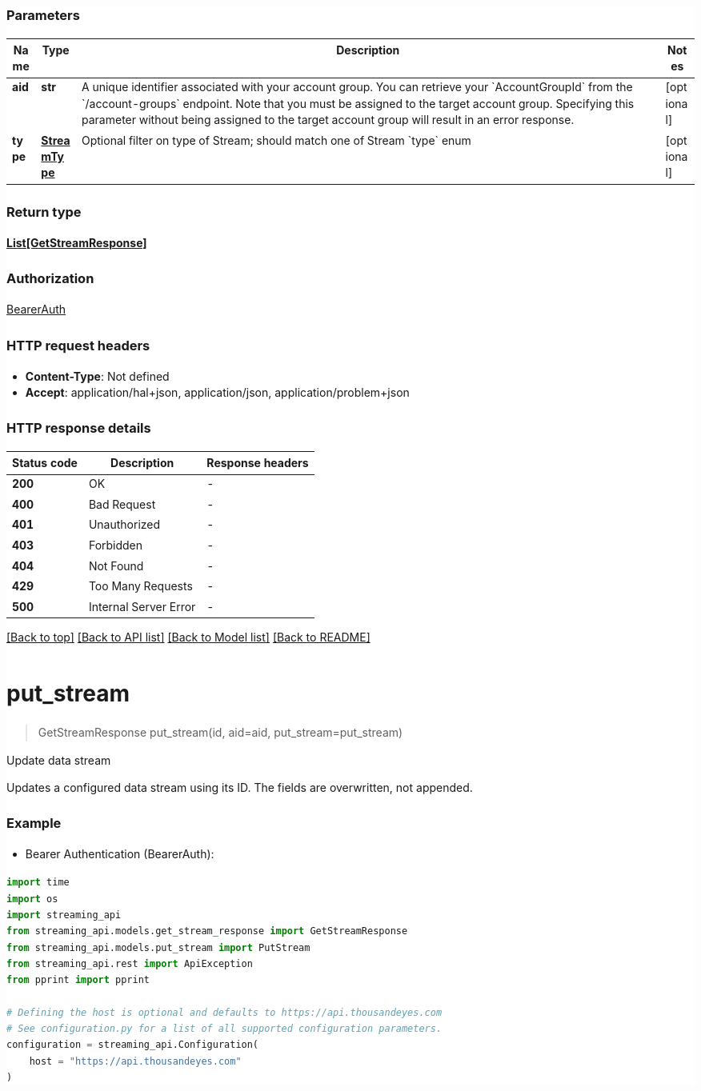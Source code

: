 

### Parameters

Name | Type | Description  | Notes
------------- | ------------- | ------------- | -------------
 **aid** | **str**| A unique identifier associated with your account group. You can retrieve your &#x60;AccountGroupId&#x60; from the &#x60;/account-groups&#x60; endpoint. Note that you must be assigned to the target account group. Specifying this parameter without being assigned to the target account group will result in an error response. | [optional] 
 **type** | [**StreamType**](.md)| Optional filter on type of Stream; should match one of Stream &#x60;type&#x60; enum | [optional] 

### Return type

[**List[GetStreamResponse]**](GetStreamResponse.md)

### Authorization

[BearerAuth](../README.md#BearerAuth)

### HTTP request headers

 - **Content-Type**: Not defined
 - **Accept**: application/hal+json, application/json, application/problem+json

### HTTP response details
| Status code | Description | Response headers |
|-------------|-------------|------------------|
**200** | OK |  -  |
**400** | Bad Request |  -  |
**401** | Unauthorized |  -  |
**403** | Forbidden |  -  |
**404** | Not Found |  -  |
**429** | Too Many Requests |  -  |
**500** | Internal Server Error |  -  |

[[Back to top]](#) [[Back to API list]](../README.md#documentation-for-api-endpoints) [[Back to Model list]](../README.md#documentation-for-models) [[Back to README]](../README.md)

# **put_stream**
> GetStreamResponse put_stream(id, aid=aid, put_stream=put_stream)

Update data stream

Updates a configured data stream using its ID. The fields are overwritten, not appended.

### Example

* Bearer Authentication (BearerAuth):
```python
import time
import os
import streaming_api
from streaming_api.models.get_stream_response import GetStreamResponse
from streaming_api.models.put_stream import PutStream
from streaming_api.rest import ApiException
from pprint import pprint

# Defining the host is optional and defaults to https://api.thousandeyes.com
# See configuration.py for a list of all supported configuration parameters.
configuration = streaming_api.Configuration(
    host = "https://api.thousandeyes.com"
)

```